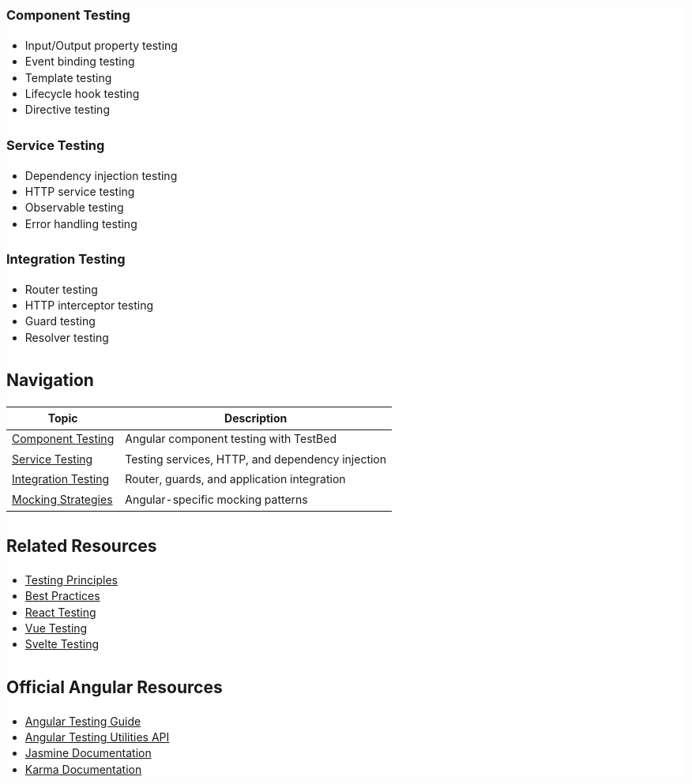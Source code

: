 ### Component Testing
- Input/Output property testing
- Event binding testing
- Template testing
- Lifecycle hook testing
- Directive testing

### Service Testing
- Dependency injection testing
- HTTP service testing
- Observable testing
- Error handling testing

### Integration Testing
- Router testing
- HTTP interceptor testing
- Guard testing
- Resolver testing

## Navigation

| Topic | Description |
|-------|-------------|
| [Component Testing](./component-testing.md) | Angular component testing with TestBed |
| [Service Testing](./service-testing.md) | Testing services, HTTP, and dependency injection |
| [Integration Testing](./integration.md) | Router, guards, and application integration |
| [Mocking Strategies](./mocking.md) | Angular-specific mocking patterns |

## Related Resources
- [Testing Principles](../../common/testing-principles.md)
- [Best Practices](../../common/best-practices.md)
- [React Testing](../react/README.md)
- [Vue Testing](../vue/README.md)
- [Svelte Testing](../svelte/README.md)

## Official Angular Resources
- [Angular Testing Guide](https://angular.io/guide/testing)
- [Angular Testing Utilities API](https://angular.io/api/core/testing)
- [Jasmine Documentation](https://jasmine.github.io/)
- [Karma Documentation](https://karma-runner.github.io/)
